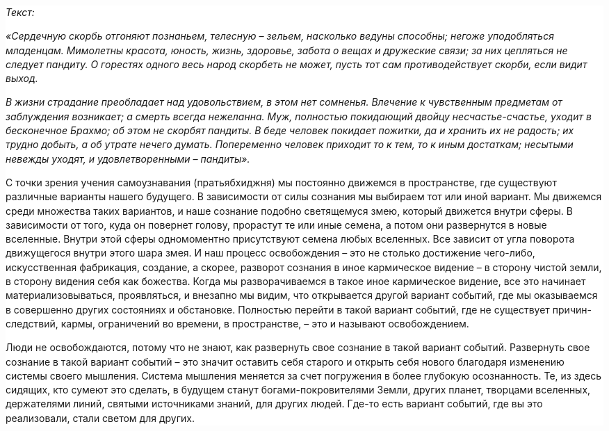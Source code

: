   
_Текст:_ 

 _«Сердечную скорбь отгоняют познаньем, телесную – зельем, насколько ведуны способны; негоже уподобляться младенцам. Мимолетны красота, юность, жизнь, здоровье, забота о вещах и дружеские связи; за них цепляться не следует пандиту. О горестях одного весь народ скорбеть не может, пусть тот сам противодействует скорби, если видит выход._ 

 _В жизни страдание преобладает над удовольствием, в этом нет сомненья. Влечение к чувственным предметам от заблуждения возникает; а смерть всегда нежеланна. Муж, полностью покидающий двойцу несчастье-счастье, уходит в бесконечное Брахмо; об этом не скорбят пандиты. В беде человек покидает пожитки, да и хранить их не радость; их трудно добыть, а об утрате нечего думать. Попеременно человек приходит то к тем, то к иным достаткам; несытыми невежды уходят, и удовлетворенными – пандиты»._ 

  
 С точки зрения учения самоузнавания (пратьябхиджня) мы постоянно движемся в пространстве, где существуют различные варианты нашего будущего. В зависимости от силы сознания мы выбираем тот или иной вариант. Мы движемся среди множества таких вариантов, и наше сознание подобно светящемуся змею, который движется внутри сферы. В зависимости от того, куда он повернет голову, прорастут те или иные семена, а потом они развернутся в новые вселенные. Внутри этой сферы одномоментно присутствуют семена любых вселенных. Все зависит от угла поворота движущегося внутри этого шара змея. И наш процесс освобождения – это не столько достижение чего-либо, искусственная фабрикация, создание, а скорее, разворот сознания в иное кармическое видение – в сторону чистой земли, в сторону видения себя как божества. Когда мы разворачиваемся в такое иное кармическое видение, все это начинает материализовываться, проявляться, и внезапно мы видим, что открывается другой вариант событий, где мы оказываемся в совершенно других состояниях и обстановке. Полностью перейти в такой вариант событий, где не существует причин-следствий, кармы, ограничений во времени, в пространстве, – это и называют освобождением.

 Люди не освобождаются, потому что не знают, как развернуть свое сознание в такой вариант событий. Развернуть свое сознание в такой вариант событий – это значит оставить себя старого и открыть себя нового благодаря изменению системы своего мышления. Система мышления меняется за счет погружения в более глубокую осознанность. Те, из здесь сидящих, кто сумеют это сделать, в будущем станут богами-покровителями Земли, других планет, творцами вселенных, держателями линий, святыми источниками знаний, для других людей. Где-то есть вариант событий, где вы это реализовали, стали светом для других.
  
  
